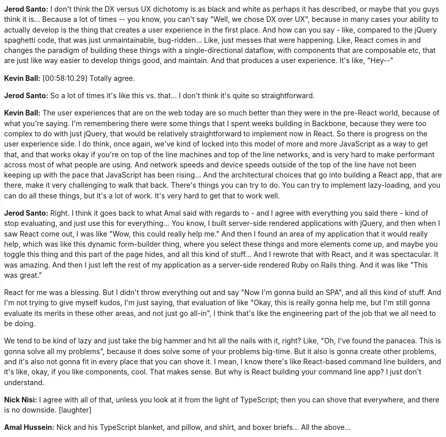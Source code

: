 **Jerod Santo:** I don't think the DX versus UX dichotomy is as black and white as perhaps it has described, or maybe that you guys think it is... Because a lot of times -- you know, you can't say "Well, we chose DX over UX", because in many cases your ability to actually develop is the thing that creates a user experience in the first place. And how can you say - like, compared to the jQuery spaghetti code, that was just unmaintainable, bug-ridden... Like, just messes that were happening. Like, React comes in and changes the paradigm of building these things with a single-directional dataflow, with components that are composable etc, that are just like way easier to develop things good, and maintain. And that produces a user experience. It's like, "Hey--"

**Kevin Ball:** \[00:58:10.29\] Totally agree.

**Jerod Santo:** So a lot of times it's like this vs. that... I don't think it's quite so straightforward.

**Kevin Ball:** The user experiences that are on the web today are so much better than they were in the pre-React world, because of what you're saying. I'm remembering there were some things that I spent weeks building in Backbone, because they were too complex to do with just jQuery, that would be relatively straightforward to implement now in React. So there is progress on the user experience side. I do think, once again, we've kind of locked into this model of more and more JavaScript as a way to get that, and that works okay if you're on top of the line machines and top of the line networks, and is very hard to make performant across most of what people are using. And network speeds and device speeds outside of the top of the line have not been keeping up with the pace that JavaScript has been rising... And the architectural choices that go into building a React app, that are there, make it very challenging to walk that back. There's things you can try to do. You can try to implement lazy-loading, and you can do all these things, but it's a lot of work. It's very hard to get that to work well.

**Jerod Santo:** Right. I think it goes back to what Amal said with regards to - and I agree with everything you said there - kind of stop evaluating, and just use this for everything... You know, I built server-side rendered applications with jQuery, and then when I saw React come out, I was like "Wow, this could really help me." And then I found an area of my application that it would really help, which was like this dynamic form-builder thing, where you select these things and more elements come up, and maybe you toggle this thing and this part of the page hides, and all this kind of stuff... And I rewrote that with React, and it was spectacular. It was amazing. And then I just left the rest of my application as a server-side rendered Ruby on Rails thing. And it was like "This was great."

React for me was a blessing. But I didn't throw everything out and say "Now I'm gonna build an SPA", and all this kind of stuff. And I'm not trying to give myself kudos, I'm just saying, that evaluation of like "Okay, this is really gonna help me, but I'm still gonna evaluate its merits in these other areas, and not just go all-in", I think that's like the engineering part of the job that we all need to be doing.

We tend to be kind of lazy and just take the big hammer and hit all the nails with it, right? Like, "Oh, I've found the panacea. This is gonna solve all my problems", because it does solve some of your problems big-time. But it also is gonna create other problems, and it's also not gonna fit in every place that you can shove it. I mean, I know there's like React-based command line builders, and it's like, okay, if you like components, cool. That makes sense. But why is React building your command line app? I just don't understand.

**Nick Nisi:** I agree with all of that, unless you look at it from the light of TypeScript; then you can shove that everywhere, and there is no downside. \[laughter\]

**Amal Hussein:** Nick and his TypeScript blanket, and pillow, and shirt, and boxer briefs... All the above...
